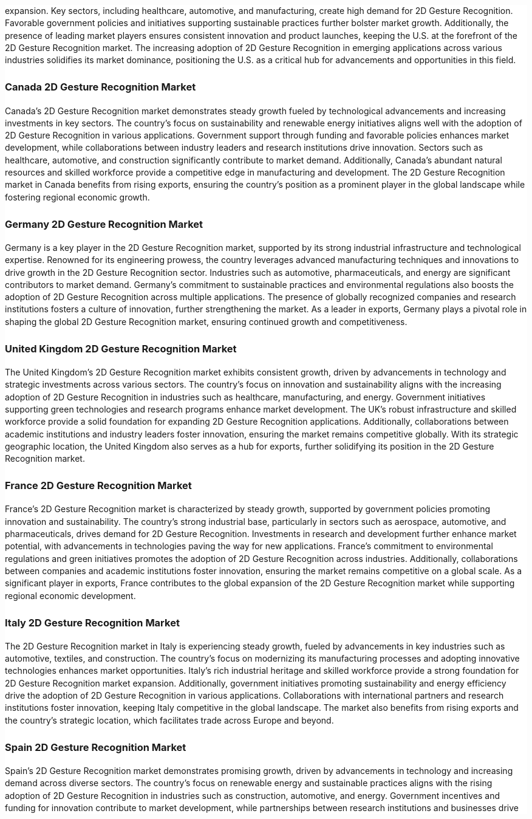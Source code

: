 expansion. Key sectors, including healthcare, automotive, and manufacturing, create high demand for 2D Gesture Recognition. Favorable government policies and initiatives supporting sustainable practices further bolster market growth. Additionally, the presence of leading market players ensures consistent innovation and product launches, keeping the U.S. at the forefront of the 2D Gesture Recognition market. The increasing adoption of 2D Gesture Recognition in emerging applications across various industries solidifies its market dominance, positioning the U.S. as a critical hub for advancements and opportunities in this field.</p><h3>Canada 2D Gesture Recognition Market</h3><p>Canada&rsquo;s 2D Gesture Recognition market demonstrates steady growth fueled by technological advancements and increasing investments in key sectors. The country&rsquo;s focus on sustainability and renewable energy initiatives aligns well with the adoption of 2D Gesture Recognition in various applications. Government support through funding and favorable policies enhances market development, while collaborations between industry leaders and research institutions drive innovation. Sectors such as healthcare, automotive, and construction significantly contribute to market demand. Additionally, Canada&rsquo;s abundant natural resources and skilled workforce provide a competitive edge in manufacturing and development. The 2D Gesture Recognition market in Canada benefits from rising exports, ensuring the country&rsquo;s position as a prominent player in the global landscape while fostering regional economic growth.</p><h3>Germany 2D Gesture Recognition Market</h3><p>Germany is a key player in the 2D Gesture Recognition market, supported by its strong industrial infrastructure and technological expertise. Renowned for its engineering prowess, the country leverages advanced manufacturing techniques and innovations to drive growth in the 2D Gesture Recognition sector. Industries such as automotive, pharmaceuticals, and energy are significant contributors to market demand. Germany&rsquo;s commitment to sustainable practices and environmental regulations also boosts the adoption of 2D Gesture Recognition across multiple applications. The presence of globally recognized companies and research institutions fosters a culture of innovation, further strengthening the market. As a leader in exports, Germany plays a pivotal role in shaping the global 2D Gesture Recognition market, ensuring continued growth and competitiveness.</p><h3>United Kingdom 2D Gesture Recognition Market</h3><p>The United Kingdom&rsquo;s 2D Gesture Recognition market exhibits consistent growth, driven by advancements in technology and strategic investments across various sectors. The country&rsquo;s focus on innovation and sustainability aligns with the increasing adoption of 2D Gesture Recognition in industries such as healthcare, manufacturing, and energy. Government initiatives supporting green technologies and research programs enhance market development. The UK&rsquo;s robust infrastructure and skilled workforce provide a solid foundation for expanding 2D Gesture Recognition applications. Additionally, collaborations between academic institutions and industry leaders foster innovation, ensuring the market remains competitive globally. With its strategic geographic location, the United Kingdom also serves as a hub for exports, further solidifying its position in the 2D Gesture Recognition market.</p><h3>France 2D Gesture Recognition Market</h3><p>France&rsquo;s 2D Gesture Recognition market is characterized by steady growth, supported by government policies promoting innovation and sustainability. The country&rsquo;s strong industrial base, particularly in sectors such as aerospace, automotive, and pharmaceuticals, drives demand for 2D Gesture Recognition. Investments in research and development further enhance market potential, with advancements in technologies paving the way for new applications. France&rsquo;s commitment to environmental regulations and green initiatives promotes the adoption of 2D Gesture Recognition across industries. Additionally, collaborations between companies and academic institutions foster innovation, ensuring the market remains competitive on a global scale. As a significant player in exports, France contributes to the global expansion of the 2D Gesture Recognition market while supporting regional economic development.</p><h3>Italy 2D Gesture Recognition Market</h3><p>The 2D Gesture Recognition market in Italy is experiencing steady growth, fueled by advancements in key industries such as automotive, textiles, and construction. The country&rsquo;s focus on modernizing its manufacturing processes and adopting innovative technologies enhances market opportunities. Italy&rsquo;s rich industrial heritage and skilled workforce provide a strong foundation for 2D Gesture Recognition market expansion. Additionally, government initiatives promoting sustainability and energy efficiency drive the adoption of 2D Gesture Recognition in various applications. Collaborations with international partners and research institutions foster innovation, keeping Italy competitive in the global landscape. The market also benefits from rising exports and the country&rsquo;s strategic location, which facilitates trade across Europe and beyond.</p><h3>Spain 2D Gesture Recognition Market</h3><p>Spain&rsquo;s 2D Gesture Recognition market demonstrates promising growth, driven by advancements in technology and increasing demand across diverse sectors. The country&rsquo;s focus on renewable energy and sustainable practices aligns with the rising adoption of 2D Gesture Recognition in industries such as construction, automotive, and energy. Government incentives and funding for innovation contribute to market development, while partnerships between research institutions and businesses drive